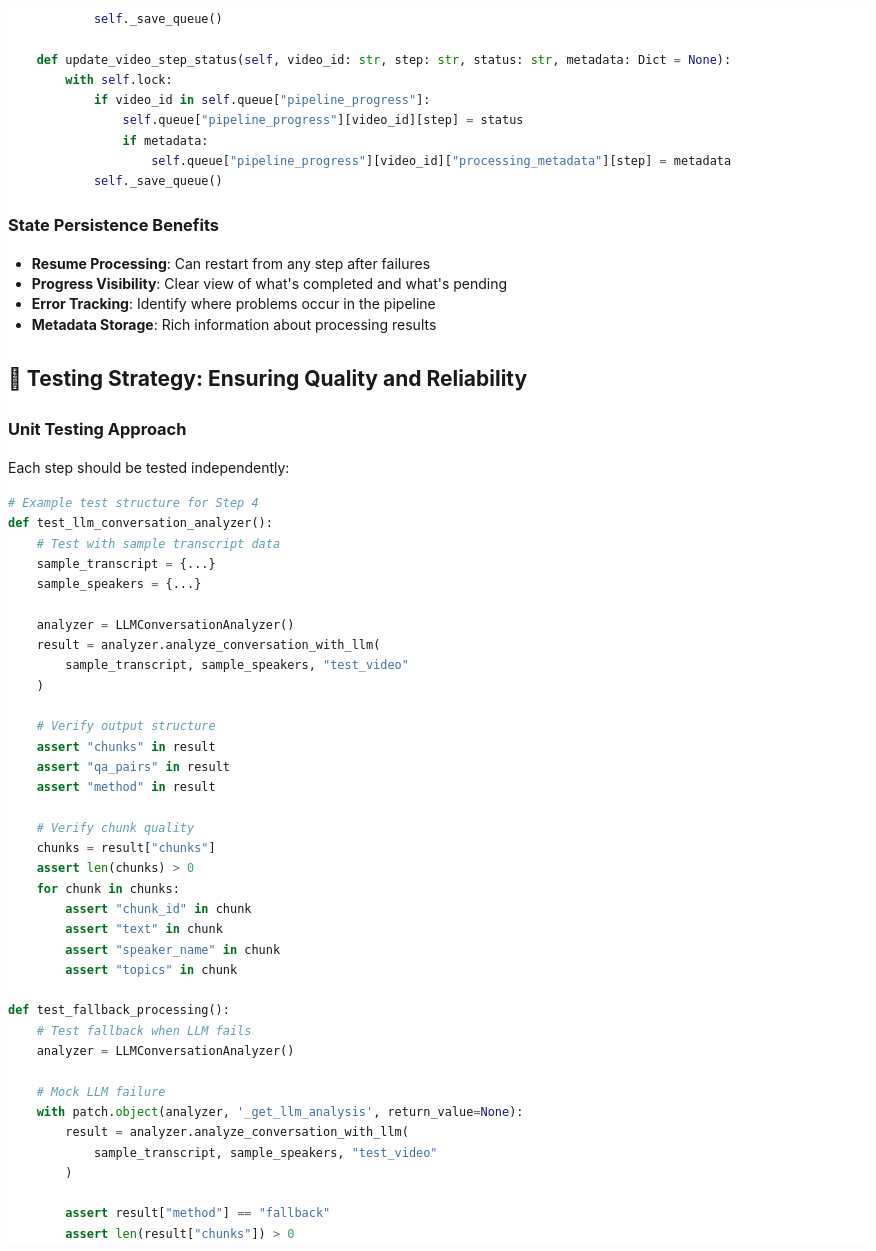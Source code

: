 ```python
            self._save_queue()
    
    def update_video_step_status(self, video_id: str, step: str, status: str, metadata: Dict = None):
        with self.lock:
            if video_id in self.queue["pipeline_progress"]:
                self.queue["pipeline_progress"][video_id][step] = status
                if metadata:
                    self.queue["pipeline_progress"][video_id]["processing_metadata"][step] = metadata
            self._save_queue()
```

### **State Persistence Benefits**
- **Resume Processing**: Can restart from any step after failures
- **Progress Visibility**: Clear view of what's completed and what's pending
- **Error Tracking**: Identify where problems occur in the pipeline
- **Metadata Storage**: Rich information about processing results

## 🧪 **Testing Strategy: Ensuring Quality and Reliability**

### **Unit Testing Approach**
Each step should be tested independently:

```python
# Example test structure for Step 4
def test_llm_conversation_analyzer():
    # Test with sample transcript data
    sample_transcript = {...}
    sample_speakers = {...}
    
    analyzer = LLMConversationAnalyzer()
    result = analyzer.analyze_conversation_with_llm(
        sample_transcript, sample_speakers, "test_video"
    )
    
    # Verify output structure
    assert "chunks" in result
    assert "qa_pairs" in result
    assert "method" in result
    
    # Verify chunk quality
    chunks = result["chunks"]
    assert len(chunks) > 0
    for chunk in chunks:
        assert "chunk_id" in chunk
        assert "text" in chunk
        assert "speaker_name" in chunk
        assert "topics" in chunk

def test_fallback_processing():
    # Test fallback when LLM fails
    analyzer = LLMConversationAnalyzer()
    
    # Mock LLM failure
    with patch.object(analyzer, '_get_llm_analysis', return_value=None):
        result = analyzer.analyze_conversation_with_llm(
            sample_transcript, sample_speakers, "test_video"
        )
        
        assert result["method"] == "fallback"
        assert len(result["chunks"]) > 0
```